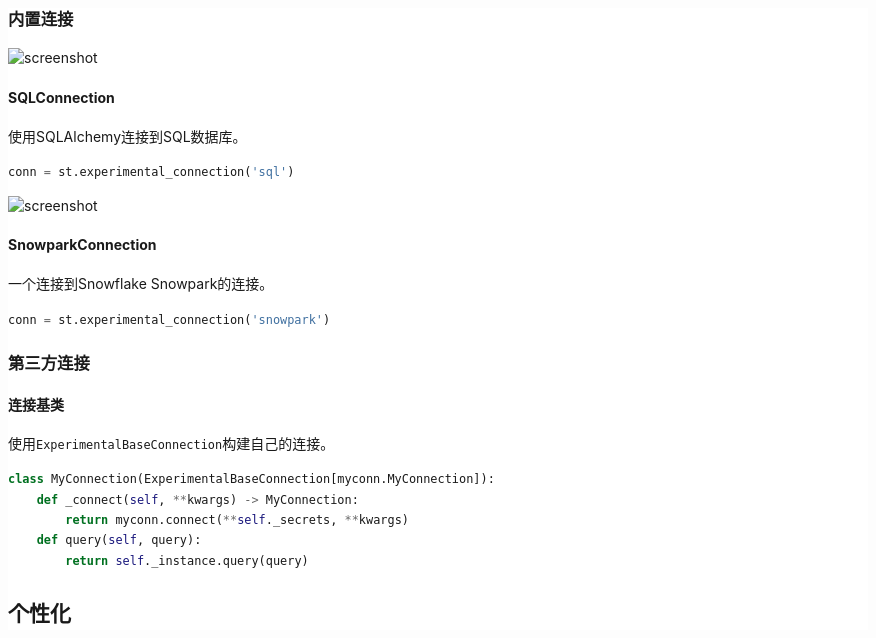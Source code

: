 </RefCard>
</TileContainer>

### 内置连接

<TileContainer>

<RefCard href="/library/api-reference/connections/st.connections.sqlconnection" size="half">

<Image pure alt="screenshot" src="/images/api/connections.SQLConnection.jpg" />

#### SQLConnection

使用SQLAlchemy连接到SQL数据库。

```python
conn = st.experimental_connection('sql')
```

</RefCard>

<RefCard href="/library/api-reference/connections/st.connections.snowparkconnection" size="half">

<Image pure alt="screenshot" src="/images/api/connections.SnowparkConnection.jpg" />

#### SnowparkConnection

一个连接到Snowflake Snowpark的连接。

```python
conn = st.experimental_connection('snowpark')
```

</RefCard>
</TileContainer>

### 第三方连接

<TileContainer>
<RefCard href="/library/api-reference/connections/st.connections.experimentalbaseconnection" size="half">

#### 连接基类

使用`ExperimentalBaseConnection`构建自己的连接。

```python
class MyConnection(ExperimentalBaseConnection[myconn.MyConnection]):
    def _connect(self, **kwargs) -> MyConnection:
        return myconn.connect(**self._secrets, **kwargs)
    def query(self, query):
        return self._instance.query(query)
```

</RefCard>

</TileContainer>

## 个性化
